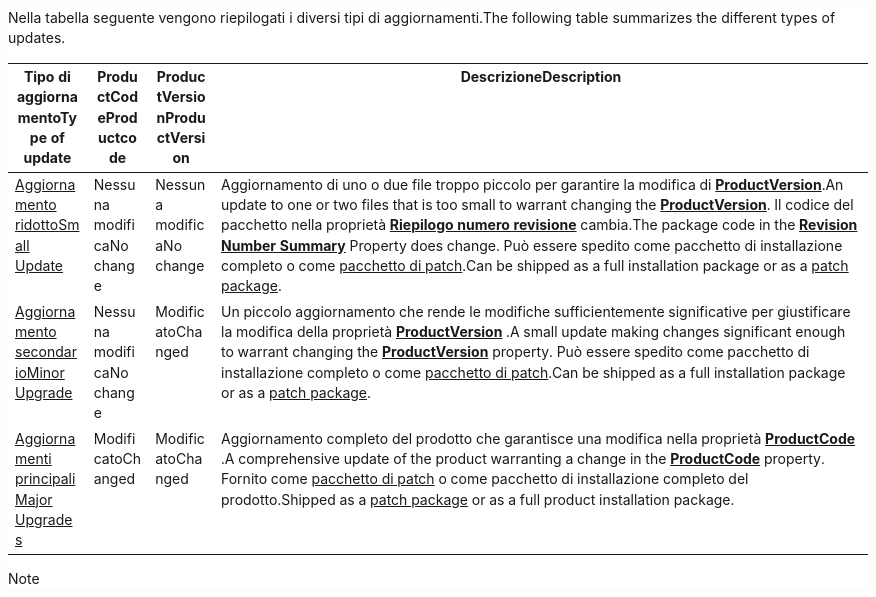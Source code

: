  

<span data-ttu-id="dca3b-123">Nella tabella seguente vengono riepilogati i diversi tipi di aggiornamenti.</span><span class="sxs-lookup"><span data-stu-id="dca3b-123">The following table summarizes the different types of updates.</span></span>



| <span data-ttu-id="dca3b-124">Tipo di aggiornamento</span><span class="sxs-lookup"><span data-stu-id="dca3b-124">Type of update</span></span>                       | <span data-ttu-id="dca3b-125">ProductCode</span><span class="sxs-lookup"><span data-stu-id="dca3b-125">Productcode</span></span> | <span data-ttu-id="dca3b-126">ProductVersion</span><span class="sxs-lookup"><span data-stu-id="dca3b-126">ProductVersion</span></span> | <span data-ttu-id="dca3b-127">Descrizione</span><span class="sxs-lookup"><span data-stu-id="dca3b-127">Description</span></span>                                                                                                                                                                                                                                                                                                           |
|--------------------------------------|-------------|----------------|-----------------------------------------------------------------------------------------------------------------------------------------------------------------------------------------------------------------------------------------------------------------------------------------------------------------------|
| [<span data-ttu-id="dca3b-128">Aggiornamento ridotto</span><span class="sxs-lookup"><span data-stu-id="dca3b-128">Small Update</span></span>](small-updates.md)    | <span data-ttu-id="dca3b-129">Nessuna modifica</span><span class="sxs-lookup"><span data-stu-id="dca3b-129">No change</span></span>   | <span data-ttu-id="dca3b-130">Nessuna modifica</span><span class="sxs-lookup"><span data-stu-id="dca3b-130">No change</span></span>      | <span data-ttu-id="dca3b-131">Aggiornamento di uno o due file troppo piccolo per garantire la modifica di [**ProductVersion**](productversion.md).</span><span class="sxs-lookup"><span data-stu-id="dca3b-131">An update to one or two files that is too small to warrant changing the [**ProductVersion**](productversion.md).</span></span> <span data-ttu-id="dca3b-132">Il codice del pacchetto nella proprietà [**Riepilogo numero revisione**](revision-number-summary.md) cambia.</span><span class="sxs-lookup"><span data-stu-id="dca3b-132">The package code in the [**Revision Number Summary**](revision-number-summary.md) Property does change.</span></span> <span data-ttu-id="dca3b-133">Può essere spedito come pacchetto di installazione completo o come [pacchetto di patch](patch-packages.md).</span><span class="sxs-lookup"><span data-stu-id="dca3b-133">Can be shipped as a full installation package or as a [patch package](patch-packages.md).</span></span> |
| [<span data-ttu-id="dca3b-134">Aggiornamento secondario</span><span class="sxs-lookup"><span data-stu-id="dca3b-134">Minor Upgrade</span></span>](minor-upgrades.md)  | <span data-ttu-id="dca3b-135">Nessuna modifica</span><span class="sxs-lookup"><span data-stu-id="dca3b-135">No change</span></span>   | <span data-ttu-id="dca3b-136">Modificato</span><span class="sxs-lookup"><span data-stu-id="dca3b-136">Changed</span></span>        | <span data-ttu-id="dca3b-137">Un piccolo aggiornamento che rende le modifiche sufficientemente significative per giustificare la modifica della proprietà [**ProductVersion**](productversion.md) .</span><span class="sxs-lookup"><span data-stu-id="dca3b-137">A small update making changes significant enough to warrant changing the [**ProductVersion**](productversion.md) property.</span></span> <span data-ttu-id="dca3b-138">Può essere spedito come pacchetto di installazione completo o come [pacchetto di patch](patch-packages.md).</span><span class="sxs-lookup"><span data-stu-id="dca3b-138">Can be shipped as a full installation package or as a [patch package](patch-packages.md).</span></span>                                                                                                |
| [<span data-ttu-id="dca3b-139">Aggiornamenti principali</span><span class="sxs-lookup"><span data-stu-id="dca3b-139">Major Upgrades</span></span>](major-upgrades.md) | <span data-ttu-id="dca3b-140">Modificato</span><span class="sxs-lookup"><span data-stu-id="dca3b-140">Changed</span></span>     | <span data-ttu-id="dca3b-141">Modificato</span><span class="sxs-lookup"><span data-stu-id="dca3b-141">Changed</span></span>        | <span data-ttu-id="dca3b-142">Aggiornamento completo del prodotto che garantisce una modifica nella proprietà [**ProductCode**](productcode.md) .</span><span class="sxs-lookup"><span data-stu-id="dca3b-142">A comprehensive update of the product warranting a change in the [**ProductCode**](productcode.md) property.</span></span> <span data-ttu-id="dca3b-143">Fornito come [pacchetto di patch](patch-packages.md) o come pacchetto di installazione completo del prodotto.</span><span class="sxs-lookup"><span data-stu-id="dca3b-143">Shipped as a [patch package](patch-packages.md) or as a full product installation package.</span></span>                                                                                                             |



 

> [!Note]  